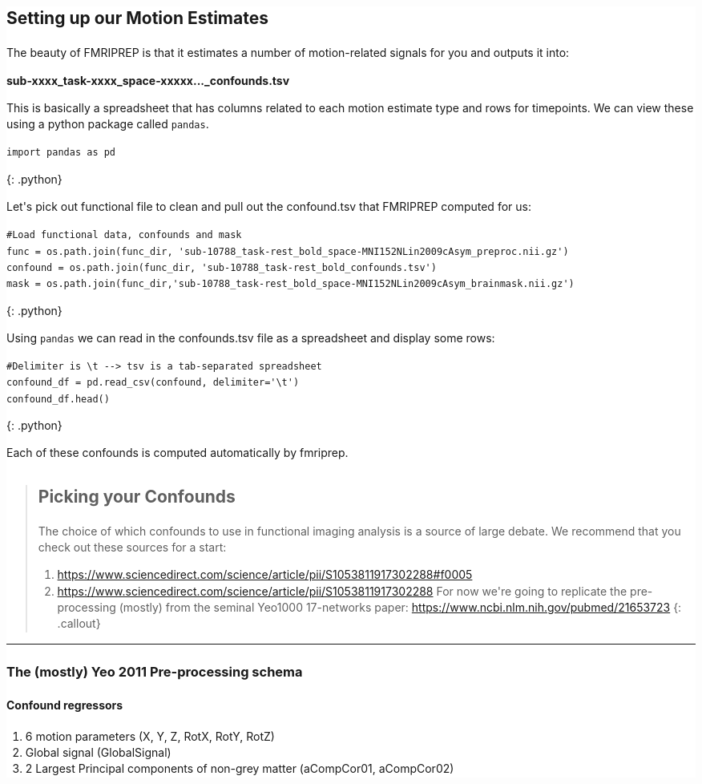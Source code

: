 ## Setting up our Motion Estimates

The beauty of FMRIPREP is that it estimates a number of motion-related signals for you and outputs it into:

**sub-xxxx_task-xxxx_space-xxxxx..._confounds.tsv**

This is basically a spreadsheet that has columns related to each motion estimate type and rows for timepoints. We can view these using a python package called `pandas`. 

~~~
import pandas as pd
~~~
{: .python}

Let's pick out functional file to clean and pull out the confound.tsv that FMRIPREP computed for us:

~~~
#Load functional data, confounds and mask
func = os.path.join(func_dir, 'sub-10788_task-rest_bold_space-MNI152NLin2009cAsym_preproc.nii.gz')
confound = os.path.join(func_dir, 'sub-10788_task-rest_bold_confounds.tsv')
mask = os.path.join(func_dir,'sub-10788_task-rest_bold_space-MNI152NLin2009cAsym_brainmask.nii.gz') 
~~~
{: .python}

Using `pandas` we can read in the confounds.tsv file as a spreadsheet and display some rows:

~~~
#Delimiter is \t --> tsv is a tab-separated spreadsheet
confound_df = pd.read_csv(confound, delimiter='\t')
confound_df.head()
~~~
{: .python}

Each of these confounds is computed automatically by fmriprep. 

> ## Picking your Confounds
> The choice of which confounds to use in functional imaging analysis is a source of large debate. We recommend that you check out these sources for a start:
> 1. https://www.sciencedirect.com/science/article/pii/S1053811917302288#f0005
> 2. https://www.sciencedirect.com/science/article/pii/S1053811917302288
> For now we're going to replicate the pre-processing (mostly) from the seminal Yeo1000 17-networks paper:
> https://www.ncbi.nlm.nih.gov/pubmed/21653723
{: .callout}

---

### The (mostly) Yeo 2011 Pre-processing schema

#### Confound regressors
1. 6 motion parameters (X, Y, Z, RotX, RotY, RotZ) 
2. Global signal (GlobalSignal)
3. 2 Largest Principal components of non-grey matter (aCompCor01, aCompCor02)   
